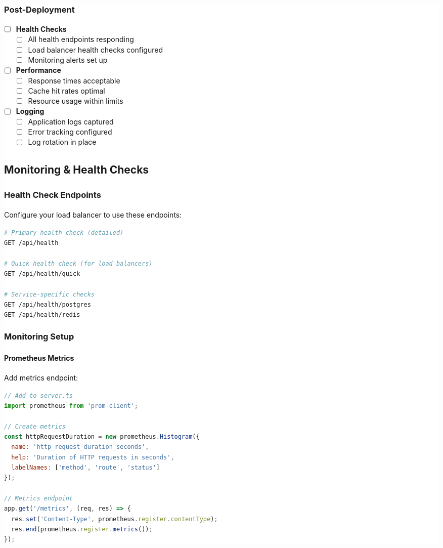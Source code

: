 ### Post-Deployment

- [ ] **Health Checks**
  - [ ] All health endpoints responding
  - [ ] Load balancer health checks configured
  - [ ] Monitoring alerts set up

- [ ] **Performance**
  - [ ] Response times acceptable
  - [ ] Cache hit rates optimal
  - [ ] Resource usage within limits

- [ ] **Logging**
  - [ ] Application logs captured
  - [ ] Error tracking configured
  - [ ] Log rotation in place

## Monitoring & Health Checks

### Health Check Endpoints

Configure your load balancer to use these endpoints:

```bash
# Primary health check (detailed)
GET /api/health

# Quick health check (for load balancers)
GET /api/health/quick

# Service-specific checks
GET /api/health/postgres
GET /api/health/redis
```

### Monitoring Setup

#### Prometheus Metrics

Add metrics endpoint:

```javascript
// Add to server.ts
import prometheus from 'prom-client';

// Create metrics
const httpRequestDuration = new prometheus.Histogram({
  name: 'http_request_duration_seconds',
  help: 'Duration of HTTP requests in seconds',
  labelNames: ['method', 'route', 'status']
});

// Metrics endpoint
app.get('/metrics', (req, res) => {
  res.set('Content-Type', prometheus.register.contentType);
  res.end(prometheus.register.metrics());
});
```
